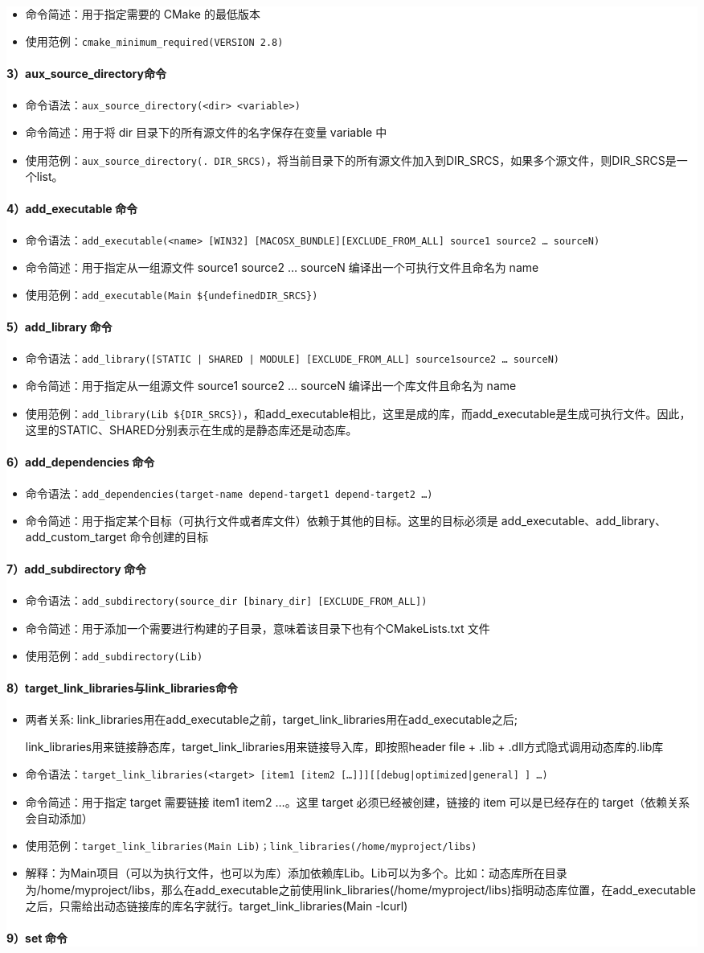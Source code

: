 * 命令简述：用于指定需要的 CMake 的最低版本

* 使用范例：`cmake_minimum_required(VERSION 2.8)`

#### **3）aux_source_directory命令**

* 命令语法：`aux_source_directory(<dir> <variable>)`

* 命令简述：用于将 dir 目录下的所有源文件的名字保存在变量 variable 中

* 使用范例：`aux_source_directory(. DIR_SRCS)`，将当前目录下的所有源文件加入到DIR_SRCS，如果多个源文件，则DIR_SRCS是一个list。

#### **4）add_executable 命令**

* 命令语法：`add_executable(<name> [WIN32] [MACOSX_BUNDLE][EXCLUDE_FROM_ALL] source1 source2 … sourceN)`

* 命令简述：用于指定从一组源文件 source1 source2 … sourceN 编译出一个可执行文件且命名为 name

* 使用范例：`add_executable(Main ${undefinedDIR_SRCS})`

#### **5）add_library 命令**

* 命令语法：`add_library([STATIC | SHARED | MODULE] [EXCLUDE_FROM_ALL] source1source2 … sourceN)`

* 命令简述：用于指定从一组源文件 source1 source2 … sourceN 编译出一个库文件且命名为 name

* 使用范例：`add_library(Lib ${DIR_SRCS})`，和add_executable相比，这里是成的库，而add_executable是生成可执行文件。因此，这里的STATIC、SHARED分别表示在生成的是静态库还是动态库。

#### **6）add_dependencies 命令**

* 命令语法：`add_dependencies(target-name depend-target1 depend-target2 …)`

* 命令简述：用于指定某个目标（可执行文件或者库文件）依赖于其他的目标。这里的目标必须是 add_executable、add_library、add_custom_target 命令创建的目标

#### 7）add_subdirectory 命令

* 命令语法：`add_subdirectory(source_dir [binary_dir] [EXCLUDE_FROM_ALL])`

* 命令简述：用于添加一个需要进行构建的子目录，意味着该目录下也有个CMakeLists.txt 文件

* 使用范例：`add_subdirectory(Lib)`


#### 8）target_link_libraries与link_libraries命令

* 两者关系: link_libraries用在add_executable之前，target_link_libraries用在add_executable之后; 

  link_libraries用来链接静态库，target_link_libraries用来链接导入库，即按照header file + .lib + .dll方式隐式调用动态库的.lib库

* 命令语法：`target_link_libraries(<target> [item1 [item2 […]]][[debug|optimized|general] ] …)`

* 命令简述：用于指定 target 需要链接 item1 item2 …。这里 target 必须已经被创建，链接的 item 可以是已经存在的 target（依赖关系会自动添加）

* 使用范例：`target_link_libraries(Main Lib)；link_libraries(/home/myproject/libs)`

* 解释：为Main项目（可以为执行文件，也可以为库）添加依赖库Lib。Lib可以为多个。比如：动态库所在目录为/home/myproject/libs，那么在add_executable之前使用link_libraries(/home/myproject/libs)指明动态库位置，在add_executable之后，只需给出动态链接库的库名字就行。target_link_libraries(Main -lcurl)

#### 9）set 命令
